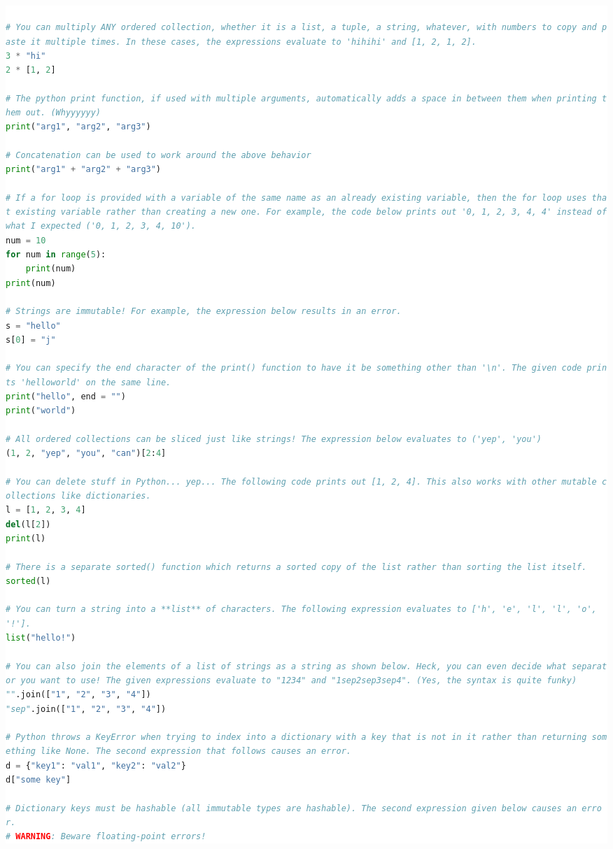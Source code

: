 ```python

# You can multiply ANY ordered collection, whether it is a list, a tuple, a string, whatever, with numbers to copy and paste it multiple times. In these cases, the expressions evaluate to 'hihihi' and [1, 2, 1, 2].
3 * "hi"
2 * [1, 2]

# The python print function, if used with multiple arguments, automatically adds a space in between them when printing them out. (Whyyyyyy)
print("arg1", "arg2", "arg3")

# Concatenation can be used to work around the above behavior
print("arg1" + "arg2" + "arg3")

# If a for loop is provided with a variable of the same name as an already existing variable, then the for loop uses that existing variable rather than creating a new one. For example, the code below prints out '0, 1, 2, 3, 4, 4' instead of what I expected ('0, 1, 2, 3, 4, 10').
num = 10
for num in range(5):
    print(num)
print(num)

# Strings are immutable! For example, the expression below results in an error.
s = "hello"
s[0] = "j"

# You can specify the end character of the print() function to have it be something other than '\n'. The given code prints 'helloworld' on the same line.
print("hello", end = "")
print("world")

# All ordered collections can be sliced just like strings! The expression below evaluates to ('yep', 'you')
(1, 2, "yep", "you", "can")[2:4]

# You can delete stuff in Python... yep... The following code prints out [1, 2, 4]. This also works with other mutable collections like dictionaries.
l = [1, 2, 3, 4]
del(l[2])
print(l)

# There is a separate sorted() function which returns a sorted copy of the list rather than sorting the list itself.
sorted(l)

# You can turn a string into a **list** of characters. The following expression evaluates to ['h', 'e', 'l', 'l', 'o', '!'].
list("hello!")

# You can also join the elements of a list of strings as a string as shown below. Heck, you can even decide what separator you want to use! The given expressions evaluate to "1234" and "1sep2sep3sep4". (Yes, the syntax is quite funky)
"".join(["1", "2", "3", "4"])
"sep".join(["1", "2", "3", "4"])

# Python throws a KeyError when trying to index into a dictionary with a key that is not in it rather than returning something like None. The second expression that follows causes an error.
d = {"key1": "val1", "key2": "val2"}
d["some key"]

# Dictionary keys must be hashable (all immutable types are hashable). The second expression given below causes an error.
# WARNING: Beware floating-point errors!
```